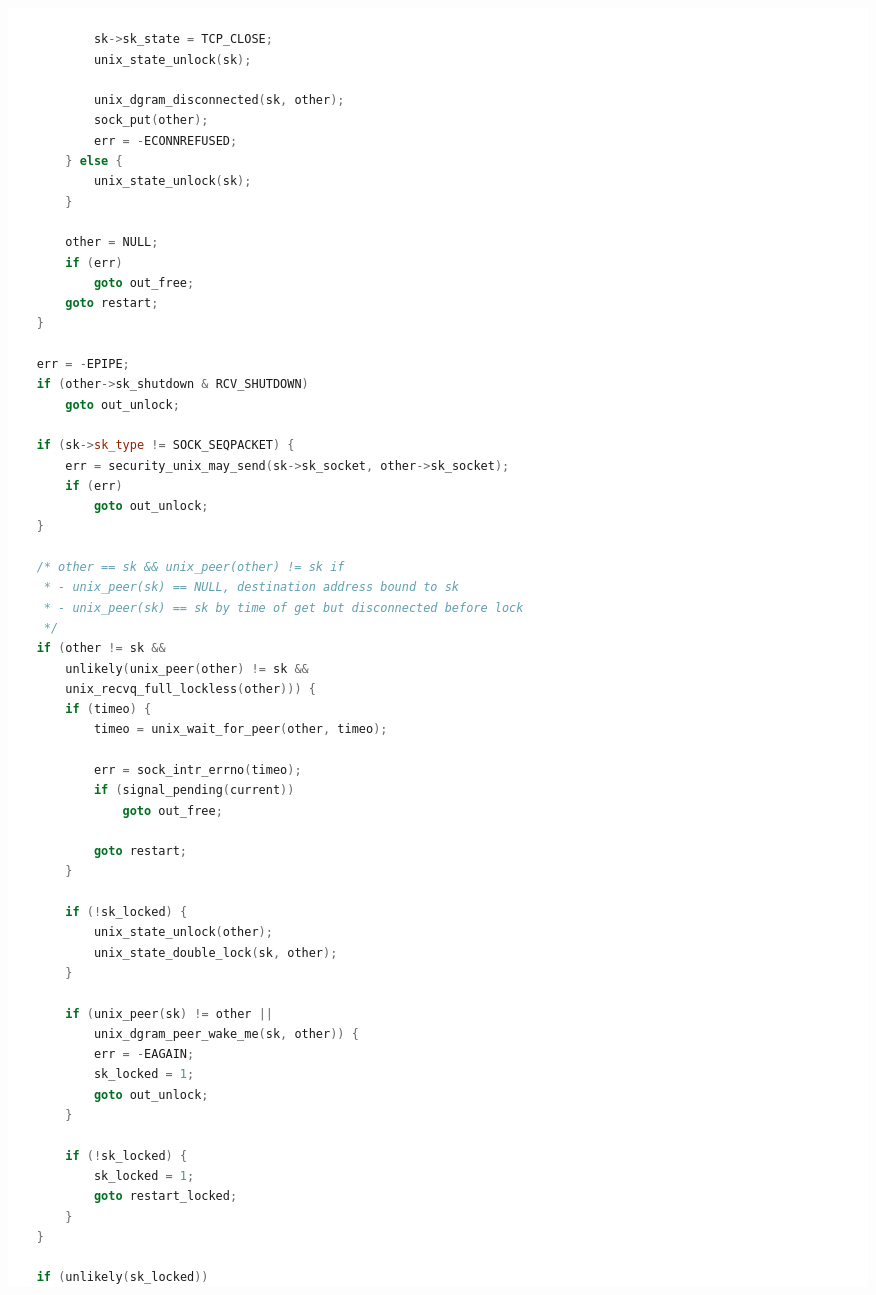 ```cpp

			sk->sk_state = TCP_CLOSE;
			unix_state_unlock(sk);

			unix_dgram_disconnected(sk, other);
			sock_put(other);
			err = -ECONNREFUSED;
		} else {
			unix_state_unlock(sk);
		}

		other = NULL;
		if (err)
			goto out_free;
		goto restart;
	}

	err = -EPIPE;
	if (other->sk_shutdown & RCV_SHUTDOWN)
		goto out_unlock;

	if (sk->sk_type != SOCK_SEQPACKET) {
		err = security_unix_may_send(sk->sk_socket, other->sk_socket);
		if (err)
			goto out_unlock;
	}

	/* other == sk && unix_peer(other) != sk if
	 * - unix_peer(sk) == NULL, destination address bound to sk
	 * - unix_peer(sk) == sk by time of get but disconnected before lock
	 */
	if (other != sk &&
	    unlikely(unix_peer(other) != sk &&
	    unix_recvq_full_lockless(other))) {
		if (timeo) {
			timeo = unix_wait_for_peer(other, timeo);

			err = sock_intr_errno(timeo);
			if (signal_pending(current))
				goto out_free;

			goto restart;
		}

		if (!sk_locked) {
			unix_state_unlock(other);
			unix_state_double_lock(sk, other);
		}

		if (unix_peer(sk) != other ||
		    unix_dgram_peer_wake_me(sk, other)) {
			err = -EAGAIN;
			sk_locked = 1;
			goto out_unlock;
		}

		if (!sk_locked) {
			sk_locked = 1;
			goto restart_locked;
		}
	}

	if (unlikely(sk_locked))
```
